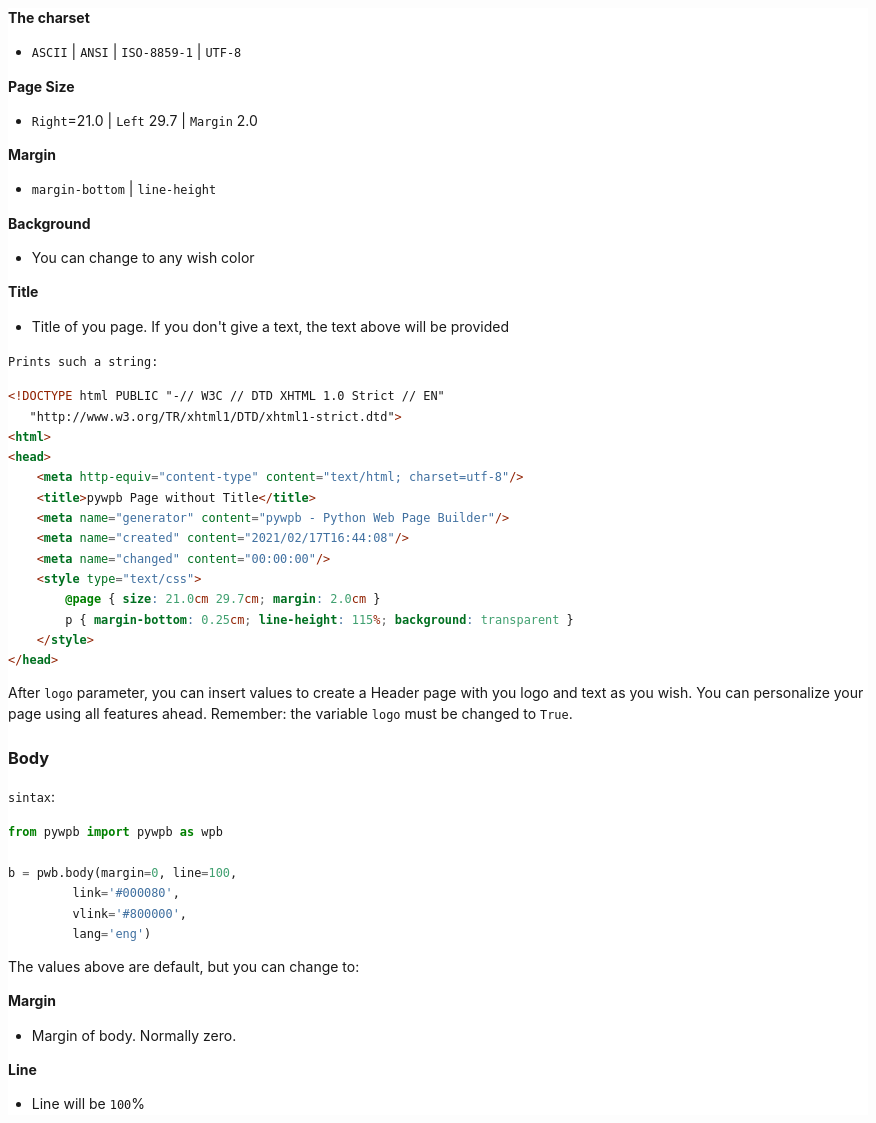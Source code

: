 **The charset**
- `ASCII` | `ANSI` | `ISO-8859-1` | `UTF-8`

**Page Size**
- `Right`=21.0 | `Left` 29.7 | `Margin` 2.0

**Margin**
- `margin-bottom` | `line-height`

**Background**
- You can change to any wish color 

**Title**
- Title of you page. If you don't give a text, the text above will be provided

`Prints such a string:`

```html
<!DOCTYPE html PUBLIC "-// W3C // DTD XHTML 1.0 Strict // EN"
   "http://www.w3.org/TR/xhtml1/DTD/xhtml1-strict.dtd">
<html>
<head>
	<meta http-equiv="content-type" content="text/html; charset=utf-8"/>
	<title>pywpb Page without Title</title>
	<meta name="generator" content="pywpb - Python Web Page Builder"/>
	<meta name="created" content="2021/02/17T16:44:08"/>
	<meta name="changed" content="00:00:00"/>
	<style type="text/css">
		@page { size: 21.0cm 29.7cm; margin: 2.0cm }
		p { margin-bottom: 0.25cm; line-height: 115%; background: transparent }
	</style>
</head>

```
After `logo` parameter, you can insert values to create a Header page with you logo and text as you wish. You can personalize your page using all features ahead. Remember: the variable `logo` must be changed to `True`.

### **Body**

`sintax`:
```python
from pywpb import pywpb as wpb

b = pwb.body(margin=0, line=100, 
         link='#000080', 
		 vlink='#800000',
         lang='eng')
```

The values above are default, but you can change to:

**Margin**
- Margin of body. Normally zero.

**Line**
- Line will be `100`%
